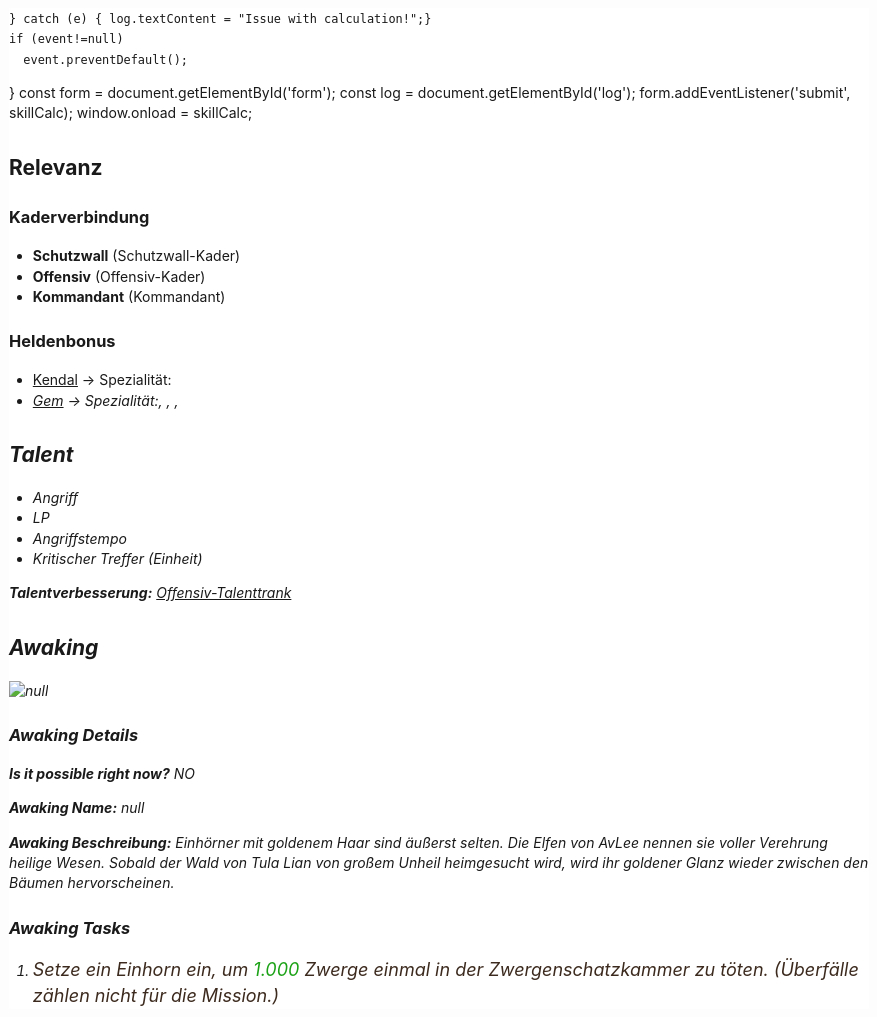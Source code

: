     } catch (e) { log.textContent = "Issue with calculation!";}
    if (event!=null)
      event.preventDefault();
  }
  const form = document.getElementById('form');
  const log = document.getElementById('log');
  form.addEventListener('submit', skillCalc);
  window.onload = skillCalc;
  </script>
## Relevanz
### Kaderverbindung

* **Schutzwall**  (Schutzwall-Kader)
* **Offensiv**  (Offensiv-Kader)
* **Kommandant**  (Kommandant)

### Heldenbonus
* [Kendal](/de/heroes/Kendal/)  ->   Spezialität:<i class="fas fa-star"/><i class="fas fa-star"/><i class="fas fa-star"/> 
* [Gem](/de/heroes/Gem/)  ->   Spezialität:<i class="fas fa-star"/>, <i class="fas fa-star"/><i class="fas fa-star"/>, <i class="fas fa-star"/><i class="fas fa-star"/><i class="fas fa-star"/>, <i class="fas fa-star"/><i class="fas fa-star"/><i class="fas fa-star"/><i class="fas fa-star"/> 

## Talent

* Angriff
* LP
* Angriffstempo
* Kritischer Treffer (Einheit)

 **Talentverbesserung:** [Offensiv-Talenttrank](/ItemsDE/con_786/)


## Awaking

  ![null](/images/u/tia_dujiaoshou.jpg)

### Awaking Details
 **Is it possible right now?** NO

 **Awaking Name:** null

 **Awaking Beschreibung:** Einhörner mit goldenem Haar sind äußerst selten. Die Elfen von AvLee nennen sie voller Verehrung heilige Wesen. Sobald der Wald von Tula Lian von großem Unheil heimgesucht wird, wird ihr goldener Glanz wieder zwischen den Bäumen hervorscheinen.

### Awaking Tasks
 1. <span style="color: #3c2a1e;font-size:18px">Setze ein Einhorn ein, um </span><span style="color: #1ca216;font-size:18px">1.000</span><span style="color: #3c2a1e;font-size:18px"> Zwerge einmal in der Zwergenschatzkammer zu töten. (Überfälle zählen nicht für die Mission.)</span>
